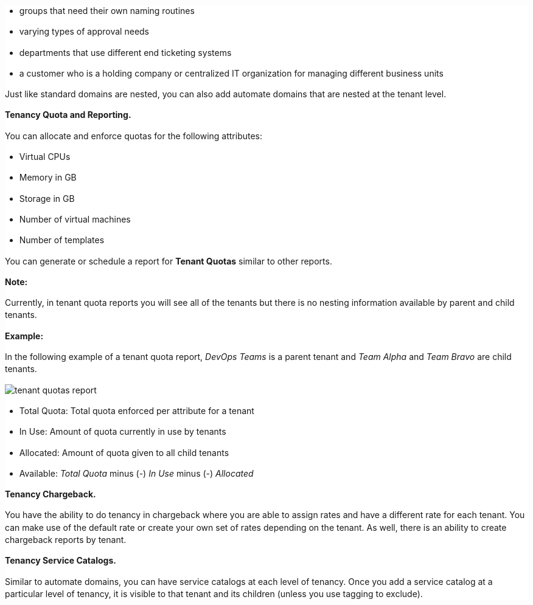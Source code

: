   - groups that need their own naming routines

  - varying types of approval needs

  - departments that use different end ticketing systems

  - a customer who is a holding company or centralized IT organization
    for managing different business units

Just like standard domains are nested, you can also add automate domains
that are nested at the tenant level.

**Tenancy Quota and Reporting.**

You can allocate and enforce quotas for the following attributes:

  - Virtual CPUs

  - Memory in GB

  - Storage in GB

  - Number of virtual machines

  - Number of templates

You can generate or schedule a report for **Tenant Quotas** similar to
other reports.

**Note:**

Currently, in tenant quota reports you will see all of the tenants but
there is no nesting information available by parent and child tenants.

**Example:**

In the following example of a tenant quota report, *DevOps Teams* is a
parent tenant and *Team Alpha* and *Team Bravo* are child tenants.

![tenant quotas report](../images/tenant-quotas-report.png)

  - Total Quota: Total quota enforced per attribute for a tenant

  - In Use: Amount of quota currently in use by tenants

  - Allocated: Amount of quota given to all child tenants

  - Available: *Total Quota* minus (-) *In Use* minus (-) *Allocated*

**Tenancy Chargeback.**

You have the ability to do tenancy in chargeback where you are able to
assign rates and have a different rate for each tenant. You can make use
of the default rate or create your own set of rates depending on the
tenant. As well, there is an ability to create chargeback reports by
tenant.

**Tenancy Service Catalogs.**

Similar to automate domains, you can have service catalogs at each level
of tenancy. Once you add a service catalog at a particular level of
tenancy, it is visible to that tenant and its children (unless you use
tagging to exclude).
